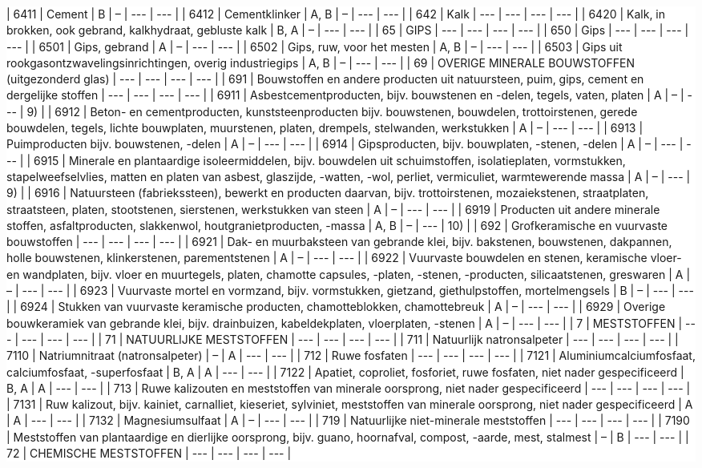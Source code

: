 | 6411  | Cement  | B  | –  | --- | --- |
| 6412  | Cementklinker  | A, B  | –  | --- | --- |
| 642  | Kalk  | --- | --- | --- | --- |
| 6420  | Kalk, in brokken, ook gebrand, kalkhydraat, gebluste kalk  | B, A  | –  | --- | --- |
| 65  | GIPS  | --- | --- | --- | --- |
| 650  | Gips  | --- | --- | --- | --- |
| 6501  | Gips, gebrand  | A  | –  | --- | --- |
| 6502  | Gips, ruw, voor het mesten  | A, B  | –  | --- | --- |
| 6503  | Gips uit rookgasontzwavelingsinrichtingen, overig industriegips  | A, B  | –  | --- | --- |
| 69  | OVERIGE MINERALE BOUWSTOFFEN (uitgezonderd glas)  | --- | --- | --- | --- |
| 691  | Bouwstoffen en andere producten uit natuursteen, puim, gips, cement en dergelijke stoffen  | --- | --- | --- | --- |
| 6911  | Asbestcementproducten, bijv. bouwstenen en -delen, tegels, vaten, platen  | A  | –  | --- | 9)  |
| 6912  | Beton- en cementproducten, kunststeenproducten bijv. bouwstenen, bouwdelen, trottoirstenen, gerede bouwdelen, tegels, lichte bouwplaten, muurstenen, platen, drempels, stelwanden, werkstukken  | A  | –  | --- | --- |
| 6913  | Puimproducten bijv. bouwstenen, -delen  | A  | –  | --- | --- |
| 6914  | Gipsproducten, bijv. bouwplaten, -stenen, -delen  | A  | –  | --- | --- |
| 6915  | Minerale en plantaardige isoleermiddelen, bijv. bouwdelen uit schuimstoffen, isolatieplaten, vormstukken, stapelweefselvlies, matten en platen van asbest, glaszijde, -watten, -wol, perliet, vermiculiet, warmtewerende massa  | A  | –  | --- | 9)  |
| 6916  | Natuursteen (fabriekssteen), bewerkt en producten daarvan, bijv. trottoirstenen, mozaiekstenen, straatplaten, straatsteen, platen, stootstenen, sierstenen, werkstukken van steen  | A  | –  | --- | --- |
| 6919  | Producten uit andere minerale stoffen, asfaltproducten, slakkenwol, houtgranietproducten, -massa  | A, B  | –  | --- | 10)  |
| 692  | Grofkeramische en vuurvaste bouwstoffen  | --- | --- | --- | --- |
| 6921  | Dak- en muurbaksteen van gebrande klei, bijv. bakstenen, bouwstenen, dakpannen, holle bouwstenen, klinkerstenen, parementstenen  | A  | –  | --- | --- |
| 6922  | Vuurvaste bouwdelen en stenen, keramische vloer- en wandplaten, bijv. vloer en muurtegels, platen, chamotte capsules, -platen, -stenen, -producten, silicaatstenen, greswaren  | A  | –  | --- | --- |
| 6923  | Vuurvaste mortel en vormzand, bijv. vormstukken, gietzand, giethulpstoffen, mortelmengsels  | B  | –  | --- | --- |
| 6924  | Stukken van vuurvaste keramische producten, chamotteblokken, chamottebreuk  | A  | –  | --- | --- |
| 6929  | Overige bouwkeramiek van gebrande klei, bijv. drainbuizen, kabeldekplaten, vloerplaten, -stenen  | A  | –  | --- | --- |
| 7  | MESTSTOFFEN  | --- | --- | --- | --- |
| 71  | NATUURLIJKE MESTSTOFFEN  | --- | --- | --- | --- |
| 711  | Natuurlijk natronsalpeter  | --- | --- | --- | --- |
| 7110  | Natriumnitraat (natronsalpeter)  | –  | A  | --- | --- |
| 712  | Ruwe fosfaten  | --- | --- | --- | --- |
| 7121  | Aluminiumcalciumfosfaat, calciumfosfaat, -superfosfaat  | B, A  | A  | --- | --- |
| 7122  | Apatiet, coproliet, fosforiet, ruwe fosfaten, niet nader gespecificeerd  | B, A  | A  | --- | --- |
| 713  | Ruwe kalizouten en meststoffen van minerale oorsprong, niet nader gespecificeerd  | --- | --- | --- | --- |
| 7131  | Ruw kalizout, bijv. kainiet, carnalliet, kieseriet, sylviniet, meststoffen van minerale oorsprong, niet nader gespecificeerd  | A  | A  | --- | --- |
| 7132  | Magnesiumsulfaat  | A  | –  | --- | --- |
| 719  | Natuurlijke niet-minerale meststoffen  | --- | --- | --- | --- |
| 7190  | Meststoffen van plantaardige en dierlijke oorsprong, bijv. guano, hoornafval, compost, -aarde, mest, stalmest  | –  | B  | --- | --- |
| 72  | CHEMISCHE MESTSTOFFEN  | --- | --- | --- | --- |